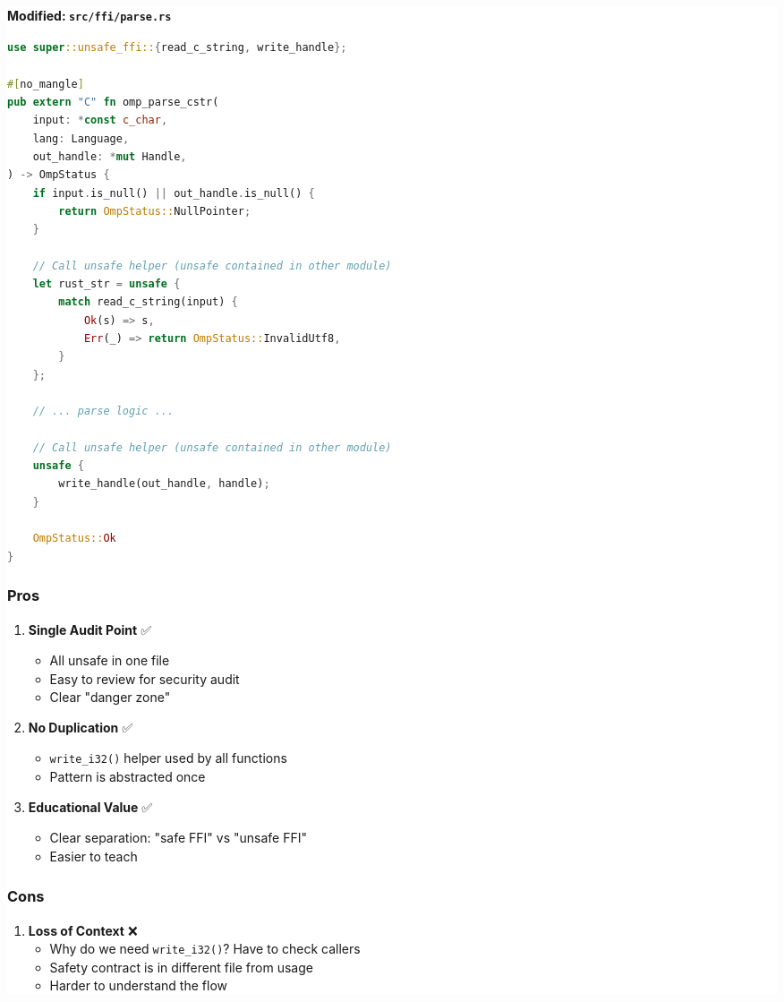 **Modified: `src/ffi/parse.rs`**
```rust
use super::unsafe_ffi::{read_c_string, write_handle};

#[no_mangle]
pub extern "C" fn omp_parse_cstr(
    input: *const c_char,
    lang: Language,
    out_handle: *mut Handle,
) -> OmpStatus {
    if input.is_null() || out_handle.is_null() {
        return OmpStatus::NullPointer;
    }

    // Call unsafe helper (unsafe contained in other module)
    let rust_str = unsafe {
        match read_c_string(input) {
            Ok(s) => s,
            Err(_) => return OmpStatus::InvalidUtf8,
        }
    };

    // ... parse logic ...

    // Call unsafe helper (unsafe contained in other module)
    unsafe {
        write_handle(out_handle, handle);
    }

    OmpStatus::Ok
}
```

### Pros

1. **Single Audit Point** ✅
   - All unsafe in one file
   - Easy to review for security audit
   - Clear "danger zone"

2. **No Duplication** ✅
   - `write_i32()` helper used by all functions
   - Pattern is abstracted once

3. **Educational Value** ✅
   - Clear separation: "safe FFI" vs "unsafe FFI"
   - Easier to teach

### Cons

1. **Loss of Context** ❌
   - Why do we need `write_i32()`? Have to check callers
   - Safety contract is in different file from usage
   - Harder to understand the flow
